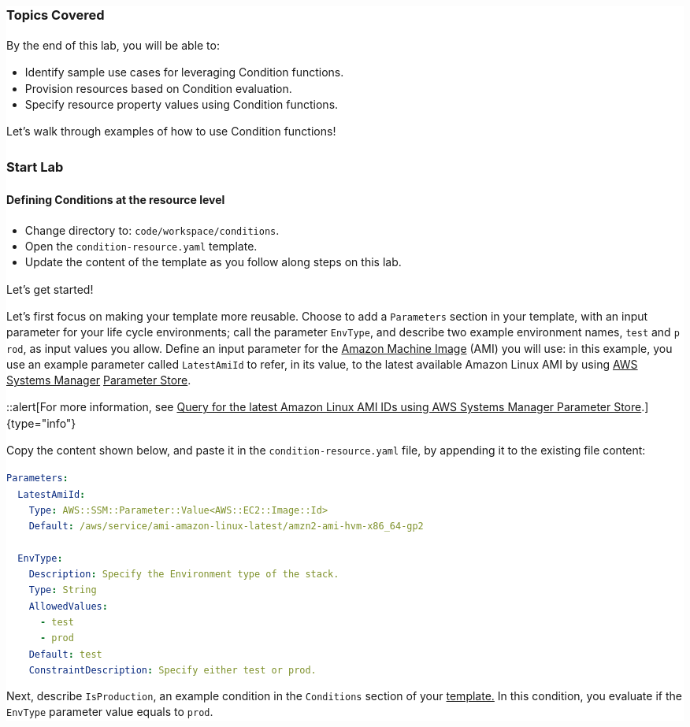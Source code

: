 ### Topics Covered

By the end of this lab, you will be able to:

* Identify sample use cases for leveraging Condition functions.
* Provision resources based on Condition evaluation.
* Specify resource property values using Condition functions.

Let’s walk through examples of how to use Condition functions!

### Start Lab

#### **Defining Conditions at the resource level**

* Change directory to: `code/workspace/conditions`.
* Open the `condition-resource.yaml` template.
* Update the content of the template as you follow along steps on this lab.

Let’s get started!

Let’s first focus on making your template more reusable. Choose to add a `Parameters` section in your template, with an input parameter for your life cycle environments; call the parameter `EnvType`, and describe two example environment names, `test` and `prod`, as input values you allow. Define an input parameter for the [Amazon Machine Image](https://docs.aws.amazon.com/AWSEC2/latest/UserGuide/AMIs.html) (AMI) you will use: in this example, you use an example parameter called `LatestAmiId` to refer, in its value, to the latest available Amazon Linux AMI by using [AWS Systems Manager](https://aws.amazon.com/systems-manager/) [Parameter Store](https://docs.aws.amazon.com/systems-manager/latest/userguide/systems-manager-parameter-store.html).

::alert[For more information, see [Query for the latest Amazon Linux AMI IDs using AWS Systems Manager Parameter Store](https://aws.amazon.com/blogs/compute/query-for-the-latest-amazon-linux-ami-ids-using-aws-systems-manager-parameter-store/).]{type="info"}

Copy the content shown below, and paste it in the `condition-resource.yaml` file, by appending it to the existing file content:

```yaml
Parameters:
  LatestAmiId:
    Type: AWS::SSM::Parameter::Value<AWS::EC2::Image::Id>
    Default: /aws/service/ami-amazon-linux-latest/amzn2-ami-hvm-x86_64-gp2

  EnvType:
    Description: Specify the Environment type of the stack.
    Type: String
    AllowedValues:
      - test
      - prod
    Default: test
    ConstraintDescription: Specify either test or prod.
```
Next, describe `IsProduction`, an example condition in the `Conditions` section of your [template.](https://docs.aws.amazon.com/AWSCloudFormation/latest/UserGuide/template-anatomy.html) In this condition, you evaluate if the `EnvType` parameter value equals to `prod`.

